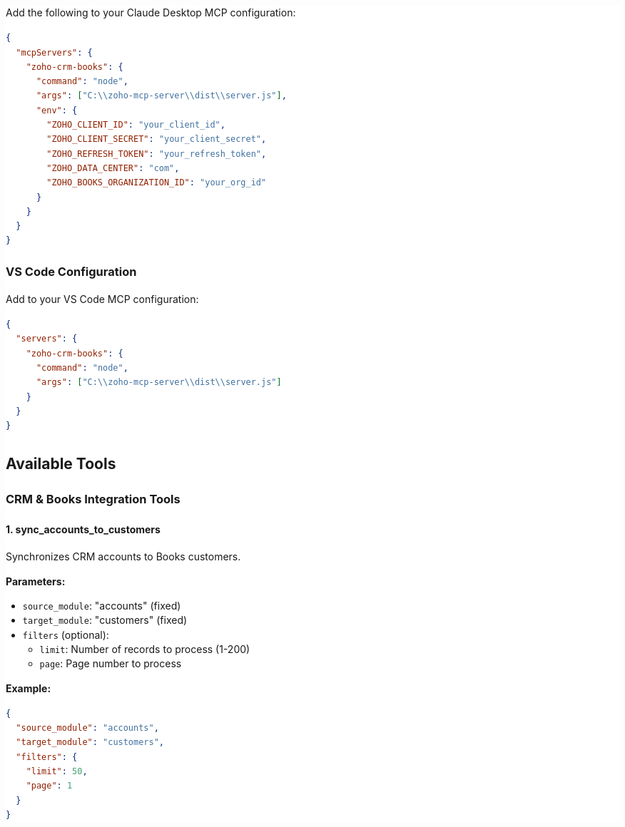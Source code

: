 Add the following to your Claude Desktop MCP configuration:

```json
{
  "mcpServers": {
    "zoho-crm-books": {
      "command": "node",
      "args": ["C:\\zoho-mcp-server\\dist\\server.js"],
      "env": {
        "ZOHO_CLIENT_ID": "your_client_id",
        "ZOHO_CLIENT_SECRET": "your_client_secret",
        "ZOHO_REFRESH_TOKEN": "your_refresh_token",
        "ZOHO_DATA_CENTER": "com",
        "ZOHO_BOOKS_ORGANIZATION_ID": "your_org_id"
      }
    }
  }
}
```

### VS Code Configuration

Add to your VS Code MCP configuration:

```json
{
  "servers": {
    "zoho-crm-books": {
      "command": "node",
      "args": ["C:\\zoho-mcp-server\\dist\\server.js"]
    }
  }
}
```

## Available Tools

### CRM & Books Integration Tools

#### 1. sync_accounts_to_customers
Synchronizes CRM accounts to Books customers.

**Parameters:**
- `source_module`: "accounts" (fixed)
- `target_module`: "customers" (fixed)
- `filters` (optional):
  - `limit`: Number of records to process (1-200)
  - `page`: Page number to process

**Example:**
```json
{
  "source_module": "accounts",
  "target_module": "customers",
  "filters": {
    "limit": 50,
    "page": 1
  }
}
```
